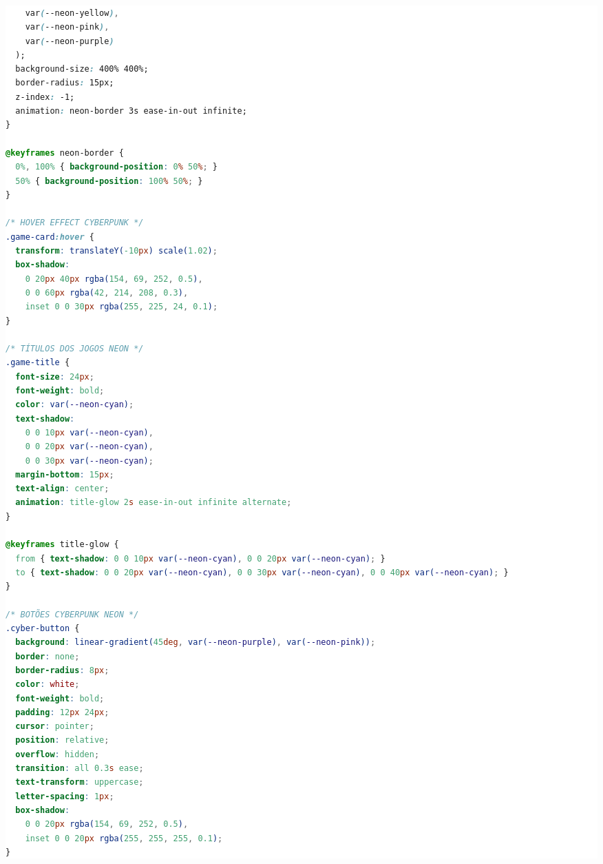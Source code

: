 ```css
    var(--neon-yellow), 
    var(--neon-pink),
    var(--neon-purple)
  );
  background-size: 400% 400%;
  border-radius: 15px;
  z-index: -1;
  animation: neon-border 3s ease-in-out infinite;
}

@keyframes neon-border {
  0%, 100% { background-position: 0% 50%; }
  50% { background-position: 100% 50%; }
}

/* HOVER EFFECT CYBERPUNK */
.game-card:hover {
  transform: translateY(-10px) scale(1.02);
  box-shadow: 
    0 20px 40px rgba(154, 69, 252, 0.5),
    0 0 60px rgba(42, 214, 208, 0.3),
    inset 0 0 30px rgba(255, 225, 24, 0.1);
}

/* TÍTULOS DOS JOGOS NEON */
.game-title {
  font-size: 24px;
  font-weight: bold;
  color: var(--neon-cyan);
  text-shadow: 
    0 0 10px var(--neon-cyan),
    0 0 20px var(--neon-cyan),
    0 0 30px var(--neon-cyan);
  margin-bottom: 15px;
  text-align: center;
  animation: title-glow 2s ease-in-out infinite alternate;
}

@keyframes title-glow {
  from { text-shadow: 0 0 10px var(--neon-cyan), 0 0 20px var(--neon-cyan); }
  to { text-shadow: 0 0 20px var(--neon-cyan), 0 0 30px var(--neon-cyan), 0 0 40px var(--neon-cyan); }
}

/* BOTÕES CYBERPUNK NEON */
.cyber-button {
  background: linear-gradient(45deg, var(--neon-purple), var(--neon-pink));
  border: none;
  border-radius: 8px;
  color: white;
  font-weight: bold;
  padding: 12px 24px;
  cursor: pointer;
  position: relative;
  overflow: hidden;
  transition: all 0.3s ease;
  text-transform: uppercase;
  letter-spacing: 1px;
  box-shadow: 
    0 0 20px rgba(154, 69, 252, 0.5),
    inset 0 0 20px rgba(255, 255, 255, 0.1);
}

```